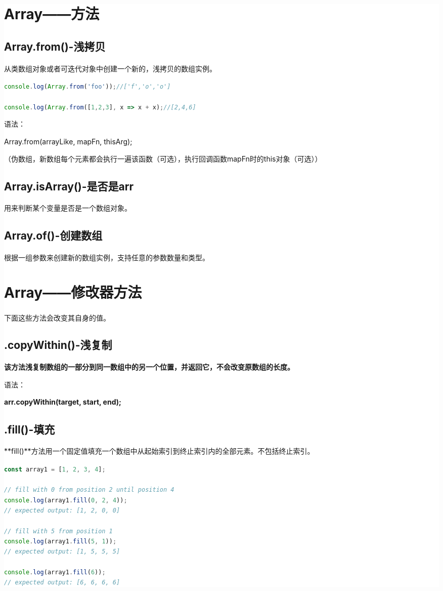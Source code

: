 # Array——方法

## Array.from()-浅拷贝

从类数组对象或者可迭代对象中创建一个新的，浅拷贝的数组实例。

~~~js
console.log(Array.from('foo'));//['f','o','o']

console.log(Array.from([1,2,3], x => x + x);//[2,4,6]
~~~

语法：

Array.from(arrayLike, mapFn, thisArg);

（伪数组，新数组每个元素都会执行一遍该函数（可选），执行回调函数mapFn时的this对象（可选））

## Array.isArray()-是否是arr

用来判断某个变量是否是一个数组对象。

## Array.of()-创建数组

根据一组参数来创建新的数组实例，支持任意的参数数量和类型。



# Array——修改器方法

下面这些方法会改变其自身的值。

## .copyWithin()-浅复制

 **该方法浅复制数组的一部分到同一数组中的另一个位置，并返回它，不会改变原数组的长度。** 

语法：

**arr.copyWithin(target, start, end);**

## .fill()-填充

 **fill()**方法用一个固定值填充一个数组中从起始索引到终止索引内的全部元素。不包括终止索引。 

~~~js
const array1 = [1, 2, 3, 4];

// fill with 0 from position 2 until position 4
console.log(array1.fill(0, 2, 4));
// expected output: [1, 2, 0, 0]

// fill with 5 from position 1
console.log(array1.fill(5, 1));
// expected output: [1, 5, 5, 5]

console.log(array1.fill(6));
// expected output: [6, 6, 6, 6]
~~~
